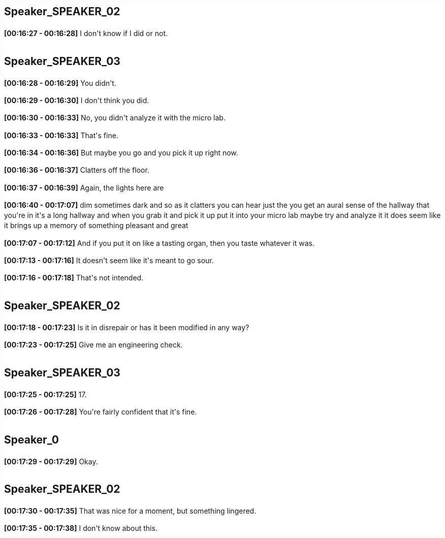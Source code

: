## Speaker_SPEAKER_02

**[00:16:27 - 00:16:28]** I don't know if I did or not.


## Speaker_SPEAKER_03

**[00:16:28 - 00:16:29]** You didn't.

**[00:16:29 - 00:16:30]** I don't think you did.

**[00:16:30 - 00:16:33]** No, you didn't analyze it with the micro lab.

**[00:16:33 - 00:16:33]** That's fine.

**[00:16:34 - 00:16:36]** But maybe you go and you pick it up right now.

**[00:16:36 - 00:16:37]** Clatters off the floor.

**[00:16:37 - 00:16:39]** Again, the lights here are

**[00:16:40 - 00:17:07]** dim sometimes dark and so as it clatters you can hear just the you get an aural sense of the hallway that you're in it's a long hallway and when you grab it and pick it up put it into your micro lab maybe try and analyze it it does seem like it brings up a memory of something pleasant and great

**[00:17:07 - 00:17:12]** And if you put it on like a tasting organ, then you taste whatever it was.

**[00:17:13 - 00:17:16]** It doesn't seem like it's meant to go sour.

**[00:17:16 - 00:17:18]** That's not intended.


## Speaker_SPEAKER_02

**[00:17:18 - 00:17:23]** Is it in disrepair or has it been modified in any way?

**[00:17:23 - 00:17:25]** Give me an engineering check.


## Speaker_SPEAKER_03

**[00:17:25 - 00:17:25]** 17.

**[00:17:26 - 00:17:28]** You're fairly confident that it's fine.


## Speaker_0

**[00:17:29 - 00:17:29]** Okay.


## Speaker_SPEAKER_02

**[00:17:30 - 00:17:35]** That was nice for a moment, but something lingered.

**[00:17:35 - 00:17:38]** I don't know about this.
